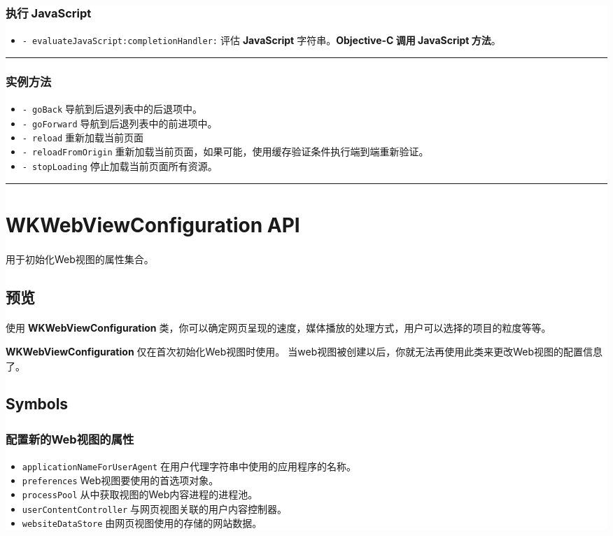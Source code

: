 
### 执行 JavaScript

* `- evaluateJavaScript:completionHandler:`
  评估 **JavaScript** 字符串。**Objective-C 调用 JavaScript 方法**。

---

### 实例方法

* `- goBack`
  导航到后退列表中的后退项中。
* `- goForward`
  导航到后退列表中的前进项中。
* `- reload`
  重新加载当前页面
* `- reloadFromOrigin`
  重新加载当前页面，如果可能，使用缓存验证条件执行端到端重新验证。
* `- stopLoading`
  停止加载当前页面所有资源。

---





# WKWebViewConfiguration API 

用于初始化Web视图的属性集合。



## 预览

使用  **WKWebViewConfiguration** 类，你可以确定网页呈现的速度，媒体播放的处理方式，用户可以选择的项目的粒度等等。

**WKWebViewConfiguration** 仅在首次初始化Web视图时使用。 当web视图被创建以后，你就无法再使用此类来更改Web视图的配置信息了。



## Symbols

### 配置新的Web视图的属性

* `applicationNameForUserAgent`
  在用户代理字符串中使用的应用程序的名称。
* `preferences`
  Web视图要使用的首选项对象。
* `processPool`
  从中获取视图的Web内容进程的进程池。
* `userContentController`
  与网页视图关联的用户内容控制器。
* `websiteDataStore`
  由网页视图使用的存储的网站数据。
